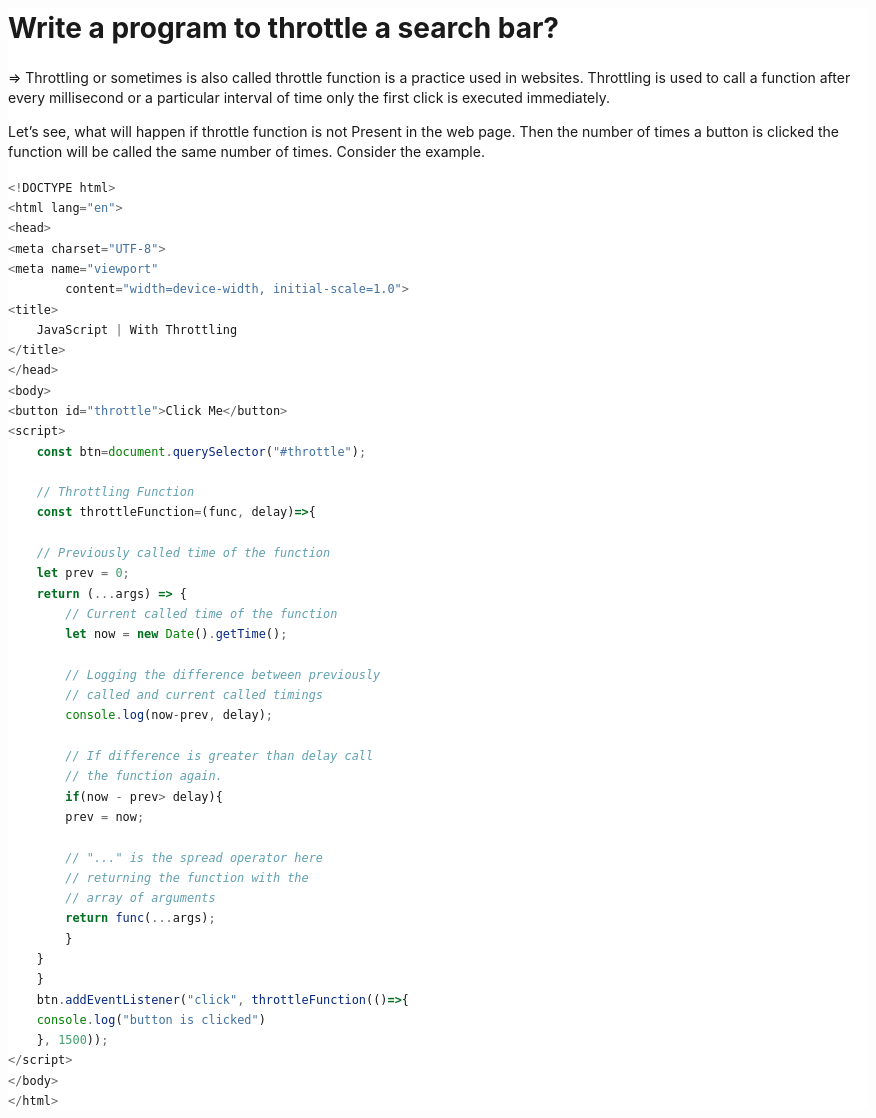 ```js
```

# Write a program to throttle a search bar?
=> Throttling or sometimes is also called throttle function is a practice used in websites. Throttling is used to call a function after every millisecond or a particular interval of time only the first click is executed immediately.

Let’s see, what will happen if throttle function is not Present in the web page. Then the number of times a button is clicked the function will be called the same number of times. Consider the example.

```js
<!DOCTYPE html>
<html lang="en">
<head>
<meta charset="UTF-8">
<meta name="viewport"
		content="width=device-width, initial-scale=1.0">
<title>
	JavaScript | With Throttling
</title>
</head>
<body>
<button id="throttle">Click Me</button>
<script>
	const btn=document.querySelector("#throttle");
	
	// Throttling Function
	const throttleFunction=(func, delay)=>{

	// Previously called time of the function
	let prev = 0;
	return (...args) => {
		// Current called time of the function
		let now = new Date().getTime();

		// Logging the difference between previously
		// called and current called timings
		console.log(now-prev, delay);
		
		// If difference is greater than delay call
		// the function again.
		if(now - prev> delay){
		prev = now;

		// "..." is the spread operator here
		// returning the function with the
		// array of arguments
		return func(...args);
		}
	}
	}
	btn.addEventListener("click", throttleFunction(()=>{
	console.log("button is clicked")
	}, 1500));
</script>
</body>
</html>
```
